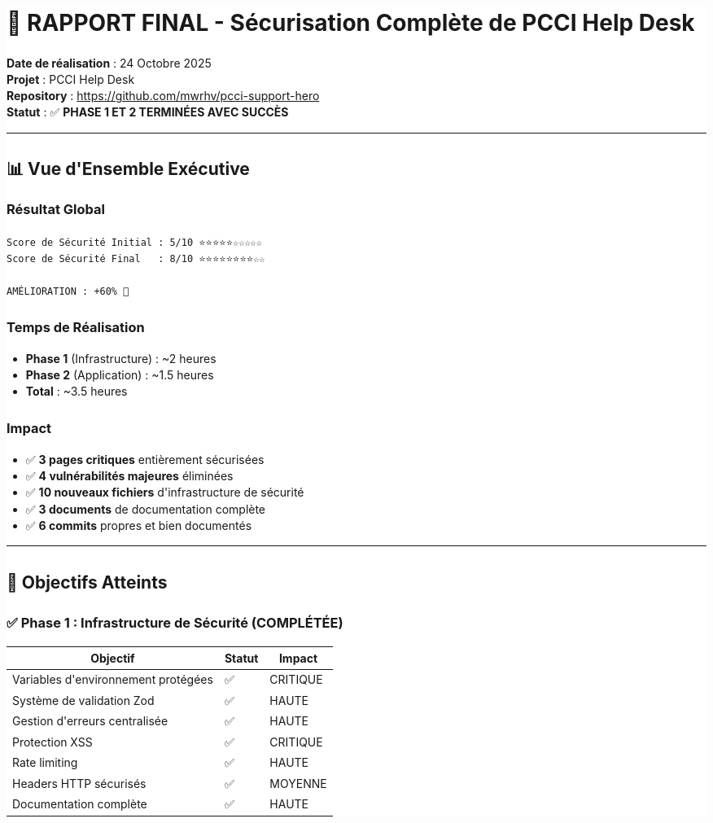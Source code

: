 # 🎉 RAPPORT FINAL - Sécurisation Complète de PCCI Help Desk

**Date de réalisation** : 24 Octobre 2025  
**Projet** : PCCI Help Desk  
**Repository** : https://github.com/mwrhv/pcci-support-hero  
**Statut** : ✅ **PHASE 1 ET 2 TERMINÉES AVEC SUCCÈS**

---

## 📊 Vue d'Ensemble Exécutive

### Résultat Global

```
Score de Sécurité Initial : 5/10 ⭐⭐⭐⭐⭐☆☆☆☆☆
Score de Sécurité Final   : 8/10 ⭐⭐⭐⭐⭐⭐⭐⭐☆☆

AMÉLIORATION : +60% 🚀
```

### Temps de Réalisation
- **Phase 1** (Infrastructure) : ~2 heures
- **Phase 2** (Application) : ~1.5 heures
- **Total** : ~3.5 heures

### Impact
- ✅ **3 pages critiques** entièrement sécurisées
- ✅ **4 vulnérabilités majeures** éliminées
- ✅ **10 nouveaux fichiers** d'infrastructure de sécurité
- ✅ **3 documents** de documentation complète
- ✅ **6 commits** propres et bien documentés

---

## 🎯 Objectifs Atteints

### ✅ Phase 1 : Infrastructure de Sécurité (COMPLÉTÉE)

| Objectif | Statut | Impact |
|----------|--------|--------|
| Variables d'environnement protégées | ✅ | CRITIQUE |
| Système de validation Zod | ✅ | HAUTE |
| Gestion d'erreurs centralisée | ✅ | HAUTE |
| Protection XSS | ✅ | CRITIQUE |
| Rate limiting | ✅ | HAUTE |
| Headers HTTP sécurisés | ✅ | MOYENNE |
| Documentation complète | ✅ | HAUTE |
